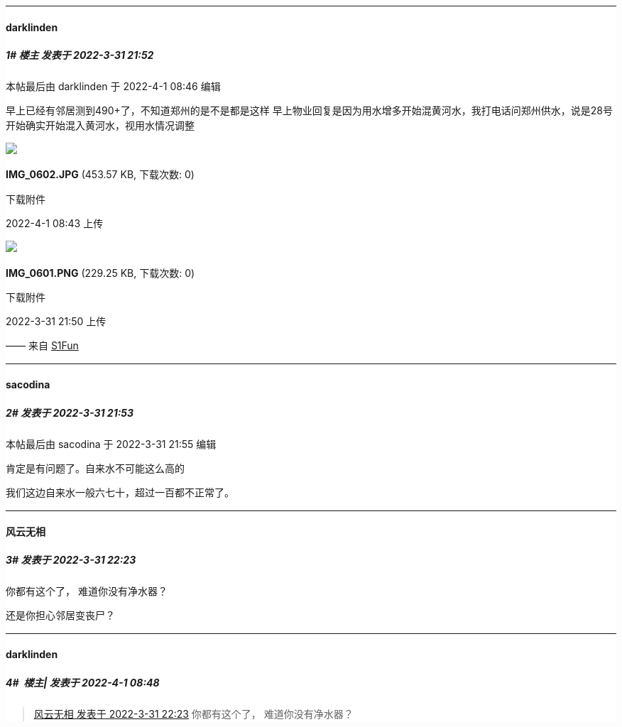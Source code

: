 

*****

####  darklinden  
##### 1#       楼主       发表于 2022-3-31 21:52

 本帖最后由 darklinden 于 2022-4-1 08:46 编辑 

早上已经有邻居测到490+了，不知道郑州的是不是都是这样
早上物业回复是因为用水增多开始混黄河水，我打电话问郑州供水，说是28号开始确实开始混入黄河水，视用水情况调整

<img src="https://img.saraba1st.com/forum/202204/01/084349qitdrugduimvfrx6.jpg" referrerpolicy="no-referrer">

<strong>IMG_0602.JPG</strong> (453.57 KB, 下载次数: 0)

下载附件

2022-4-1 08:43 上传

<img src="https://img.saraba1st.com/forum/202203/31/215028j973t242j2cy775t.png" referrerpolicy="no-referrer">

<strong>IMG_0601.PNG</strong> (229.25 KB, 下载次数: 0)

下载附件

2022-3-31 21:50 上传

—— 来自 [S1Fun](https://s1fun.koalcat.com)

*****

####  sacodina  
##### 2#       发表于 2022-3-31 21:53

 本帖最后由 sacodina 于 2022-3-31 21:55 编辑 

肯定是有问题了。自来水不可能这么高的

我们这边自来水一般六七十，超过一百都不正常了。

*****

####  风云无相  
##### 3#       发表于 2022-3-31 22:23

你都有这个了， 难道你没有净水器？

还是你担心邻居变丧尸？

*****

####  darklinden  
##### 4#         楼主| 发表于 2022-4-1 08:48

<blockquote><a href="httphttps://bbs.saraba1st.com/2b/forum.php?mod=redirect&amp;goto=findpost&amp;pid=55265288&amp;ptid=2061585" target="_blank">风云无相 发表于 2022-3-31 22:23</a>
你都有这个了， 难道你没有净水器？
